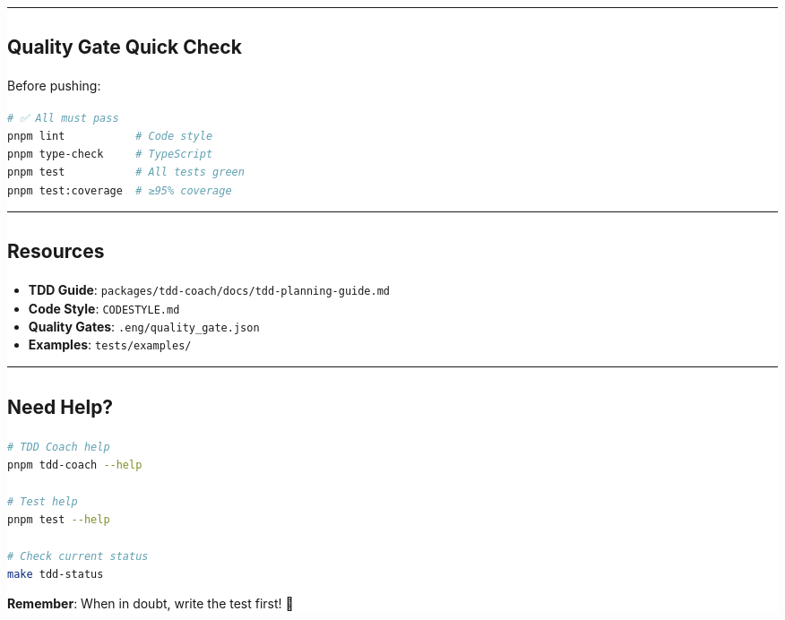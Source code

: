 
---

## Quality Gate Quick Check

Before pushing:

```bash
# ✅ All must pass
pnpm lint           # Code style
pnpm type-check     # TypeScript
pnpm test           # All tests green
pnpm test:coverage  # ≥95% coverage
```

---

## Resources

- **TDD Guide**: `packages/tdd-coach/docs/tdd-planning-guide.md`
- **Code Style**: `CODESTYLE.md`
- **Quality Gates**: `.eng/quality_gate.json`
- **Examples**: `tests/examples/`

---

## Need Help?

```bash
# TDD Coach help
pnpm tdd-coach --help

# Test help
pnpm test --help

# Check current status
make tdd-status
```

**Remember**: When in doubt, write the test first! 🧪
